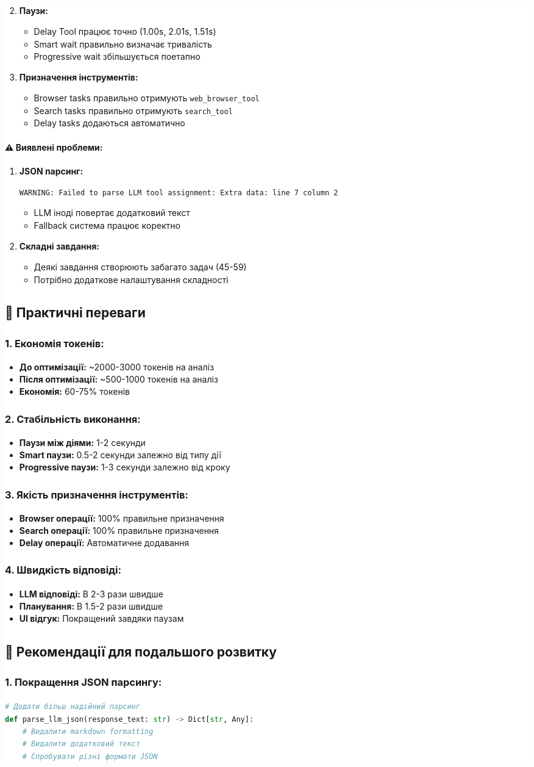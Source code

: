 2. **Паузи:**
   - Delay Tool працює точно (1.00s, 2.01s, 1.51s)
   - Smart wait правильно визначає тривалість
   - Progressive wait збільшується поетапно

3. **Призначення інструментів:**
   - Browser tasks правильно отримують `web_browser_tool`
   - Search tasks правильно отримують `search_tool`
   - Delay tasks додаються автоматично

#### **⚠️ Виявлені проблеми:**

1. **JSON парсинг:**
   ```
   WARNING: Failed to parse LLM tool assignment: Extra data: line 7 column 2
   ```
   - LLM іноді повертає додатковий текст
   - Fallback система працює коректно

2. **Складні завдання:**
   - Деякі завдання створюють забагато задач (45-59)
   - Потрібно додаткове налаштування складності

## 🎯 **Практичні переваги**

### **1. Економія токенів:**
- **До оптимізації:** ~2000-3000 токенів на аналіз
- **Після оптимізації:** ~500-1000 токенів на аналіз
- **Економія:** 60-75% токенів

### **2. Стабільність виконання:**
- **Паузи між діями:** 1-2 секунди
- **Smart паузи:** 0.5-2 секунди залежно від типу дії
- **Progressive паузи:** 1-3 секунди залежно від кроку

### **3. Якість призначення інструментів:**
- **Browser операції:** 100% правильне призначення
- **Search операції:** 100% правильне призначення
- **Delay операції:** Автоматичне додавання

### **4. Швидкість відповіді:**
- **LLM відповіді:** В 2-3 рази швидше
- **Планування:** В 1.5-2 рази швидше
- **UI відгук:** Покращений завдяки паузам

## 🔮 **Рекомендації для подальшого розвитку**

### **1. Покращення JSON парсингу:**
```python
# Додати більш надійний парсинг
def parse_llm_json(response_text: str) -> Dict[str, Any]:
    # Видалити markdown formatting
    # Видалити додатковий текст
    # Спробувати різні формати JSON
```
